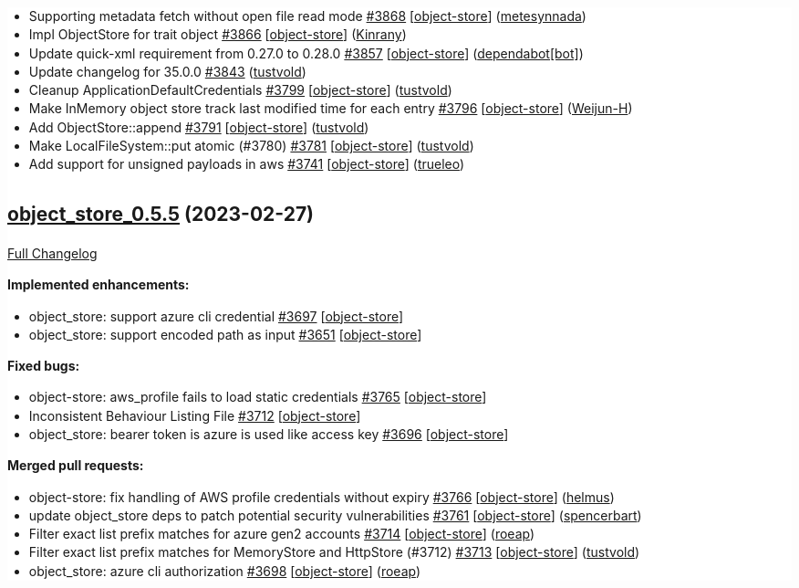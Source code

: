 - Supporting metadata fetch without open file read mode [\#3868](https://github.com/apache/arrow-rs/pull/3868) [[object-store](https://github.com/apache/arrow-rs/labels/object-store)] ([metesynnada](https://github.com/metesynnada))
- Impl ObjectStore for trait object [\#3866](https://github.com/apache/arrow-rs/pull/3866) [[object-store](https://github.com/apache/arrow-rs/labels/object-store)] ([Kinrany](https://github.com/Kinrany))
- Update quick-xml requirement from 0.27.0 to 0.28.0 [\#3857](https://github.com/apache/arrow-rs/pull/3857) [[object-store](https://github.com/apache/arrow-rs/labels/object-store)] ([dependabot[bot]](https://github.com/apps/dependabot))
- Update changelog for 35.0.0 [\#3843](https://github.com/apache/arrow-rs/pull/3843) ([tustvold](https://github.com/tustvold))
- Cleanup ApplicationDefaultCredentials [\#3799](https://github.com/apache/arrow-rs/pull/3799) [[object-store](https://github.com/apache/arrow-rs/labels/object-store)] ([tustvold](https://github.com/tustvold))
- Make InMemory object store track last modified time for each entry [\#3796](https://github.com/apache/arrow-rs/pull/3796) [[object-store](https://github.com/apache/arrow-rs/labels/object-store)] ([Weijun-H](https://github.com/Weijun-H))
- Add ObjectStore::append [\#3791](https://github.com/apache/arrow-rs/pull/3791) [[object-store](https://github.com/apache/arrow-rs/labels/object-store)] ([tustvold](https://github.com/tustvold))
- Make LocalFileSystem::put atomic \(\#3780\) [\#3781](https://github.com/apache/arrow-rs/pull/3781) [[object-store](https://github.com/apache/arrow-rs/labels/object-store)] ([tustvold](https://github.com/tustvold))
- Add support for unsigned payloads in aws [\#3741](https://github.com/apache/arrow-rs/pull/3741) [[object-store](https://github.com/apache/arrow-rs/labels/object-store)] ([trueleo](https://github.com/trueleo))

## [object_store_0.5.5](https://github.com/apache/arrow-rs/tree/object_store_0.5.5) (2023-02-27)

[Full Changelog](https://github.com/apache/arrow-rs/compare/object_store_0.5.4...object_store_0.5.5)

**Implemented enhancements:**

- object\_store: support azure cli credential [\#3697](https://github.com/apache/arrow-rs/issues/3697) [[object-store](https://github.com/apache/arrow-rs/labels/object-store)]
- object\_store: support encoded path as input [\#3651](https://github.com/apache/arrow-rs/issues/3651) [[object-store](https://github.com/apache/arrow-rs/labels/object-store)]

**Fixed bugs:**

- object-store: aws\_profile fails to load static credentials [\#3765](https://github.com/apache/arrow-rs/issues/3765) [[object-store](https://github.com/apache/arrow-rs/labels/object-store)]
- Inconsistent Behaviour Listing File [\#3712](https://github.com/apache/arrow-rs/issues/3712) [[object-store](https://github.com/apache/arrow-rs/labels/object-store)]
- object\_store: bearer token is azure is used like access key [\#3696](https://github.com/apache/arrow-rs/issues/3696) [[object-store](https://github.com/apache/arrow-rs/labels/object-store)]

**Merged pull requests:**

- object-store: fix handling of AWS profile credentials without expiry [\#3766](https://github.com/apache/arrow-rs/pull/3766) [[object-store](https://github.com/apache/arrow-rs/labels/object-store)] ([helmus](https://github.com/helmus))
- update object\_store deps to patch potential security vulnerabilities [\#3761](https://github.com/apache/arrow-rs/pull/3761) [[object-store](https://github.com/apache/arrow-rs/labels/object-store)] ([spencerbart](https://github.com/spencerbart))
- Filter exact list prefix matches for azure gen2 accounts [\#3714](https://github.com/apache/arrow-rs/pull/3714) [[object-store](https://github.com/apache/arrow-rs/labels/object-store)] ([roeap](https://github.com/roeap))
- Filter exact list prefix matches for MemoryStore and HttpStore \(\#3712\) [\#3713](https://github.com/apache/arrow-rs/pull/3713) [[object-store](https://github.com/apache/arrow-rs/labels/object-store)] ([tustvold](https://github.com/tustvold))
- object\_store: azure cli authorization [\#3698](https://github.com/apache/arrow-rs/pull/3698) [[object-store](https://github.com/apache/arrow-rs/labels/object-store)] ([roeap](https://github.com/roeap))

